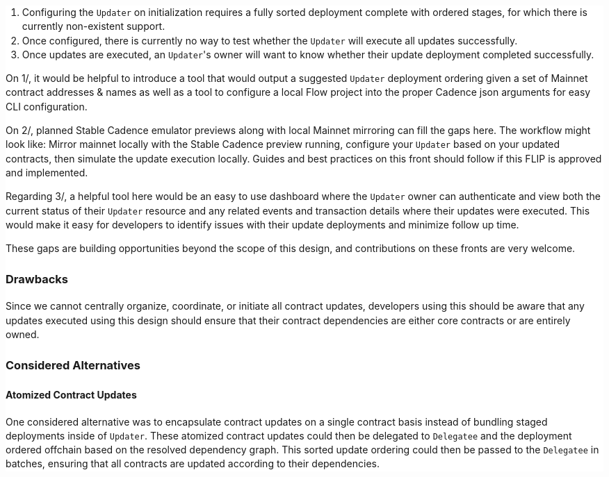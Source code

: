 1. Configuring the `Updater` on initialization requires a fully sorted deployment complete with ordered stages, for
   which there is currently non-existent support. 
1. Once configured, there is currently no way to test whether the `Updater` will execute all updates successfully.
1. Once updates are executed, an `Updater`'s owner will want to know whether their update deployment completed
   successfully.

On 1/, it would be helpful to introduce a tool that would output a suggested `Updater` deployment ordering given a set
of Mainnet contract addresses & names as well as a tool to configure a local Flow project into the proper Cadence
json arguments for easy CLI configuration.

On 2/, planned Stable Cadence emulator previews along with local Mainnet mirroring can fill the gaps here. The workflow
might look like: Mirror mainnet locally with the Stable Cadence preview running, configure your `Updater` based on your
updated contracts, then simulate the update execution locally. Guides and best practices on this front should follow if
this FLIP is approved and implemented.

Regarding 3/, a helpful tool here would be an easy to use dashboard where the `Updater` owner can authenticate and view
both the current status of their `Updater` resource and any related events and transaction details where their updates
were executed. This would make it easy for developers to identify issues with their update deployments and
minimize follow up time.

These gaps are building opportunities beyond the scope of this design, and contributions on these fronts are very
welcome.

### Drawbacks

Since we cannot centrally organize, coordinate, or initiate all contract updates, developers using this should be aware
that any updates executed using this design should ensure that their contract dependencies are either core contracts or
are entirely owned.

### Considered Alternatives

#### Atomized Contract Updates

One considered alternative was to encapsulate contract updates on a single contract basis instead of bundling staged
deployments inside of `Updater`. These atomized contract updates could then be delegated to `Delegatee` and the
deployment ordered offchain based on the resolved dependency graph. This sorted update ordering could then be passed to
the `Delegatee` in batches, ensuring that all contracts are updated according to their dependencies.
